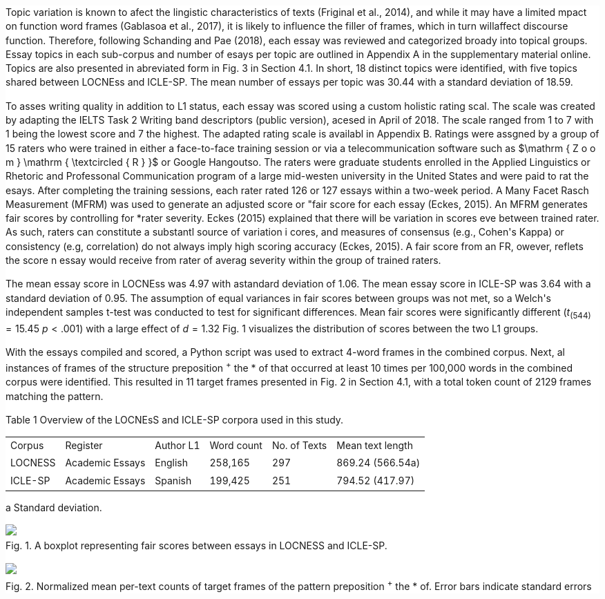 Topic variation is known to afect the lingistic characteristics of texts (Friginal et al., 2014), and while it may have a limited mpact on function word frames (Gablasoa et al., 2017), it is likely to influence the filler of frames, which in turn willaffect discourse function. Therefore, following Schanding and Pae (2018), each essay was reviewed and categorized broady into topical groups. Essay topics in each sub-corpus and number of esays per topic are outlined in Appendix A in the supplementary material online. Topics are also presented in abreviated form in Fig. 3 in Section 4.1. In short, 18 distinct topics were identified, with five topics shared between LOCNEss and ICLE-SP. The mean number of essays per topic was 30.44 with a standard deviation of 18.59.

To asses writing quality in addition to L1 status, each essay was scored using a custom holistic rating scal. The scale was created by adapting the IELTS Task 2 Writing band descriptors (public version), acesed in April of 2018. The scale ranged from 1 to 7 with 1 being the lowest score and 7 the highest. The adapted rating scale is availabl in Appendix B. Ratings were assgned by a group of 15 raters who were trained in either a face-to-face training session or via a telecommunication software such as $\mathrm { Z o o m } \mathrm { \textcircled { R } }$ or Google Hangoutso. The raters were graduate students enrolled in the Applied Linguistics or Rhetoric and Professonal Communication program of a large mid-westen university in the United States and were paid to rat the esays. After completing the training sessions, each rater rated 126 or 127 essays within a two-week period. A Many Facet Rasch Measurement (MFRM) was used to generate an adjusted score or "fair score for each essay (Eckes, 2015). An MFRM generates fair scores by controlling for \*rater severity. Eckes (2015) explained that there will be variation in scores eve between trained rater. As such, raters can constitute a substantl source of variation i cores, and measures of consensus (e.g., Cohen's Kappa) or consistency (e.g, correlation) do not always imply high scoring accuracy (Eckes, 2015). A fair score from an FR, owever, reflets the score n essay would receive from  rater of averag severity within the group of trained raters.

The mean essay score in LOCNEss was 4.97 with astandard deviation of 1.06. The mean essay score in ICLE-SP was 3.64 with a standard deviation of 0.95. The assumption of equal variances in fair scores between groups was not met, so a Welch's independent samples t-test was conducted to test for significant differences. Mean fair scores were significantly different $( t _ { ( 5 4 4 ) } = 1 5 . 4 5$ $p < . 0 0 1 )$ with a large effect of $d = 1 . 3 2$ Fig. 1 visualizes the distribution of scores between the two L1 groups.

With the essays compiled and scored, a Python script was used to extract 4-word frames in the combined corpus. Next, al instances of frames of the structure preposition $^ +$ the \* of that occurred at least 10 times per 100,000 words in the combined corpus were identified. This resulted in 11 target frames presented in Fig. 2 in Section 4.1, with a total token count of 2129 frames matching the pattern.

Table 1 Overview of the LOCNEsS and ICLE-SP corpora used in this study.   

<html><body><table><tr><td>Corpus</td><td>Register</td><td>Author L1</td><td>Word count</td><td>No. of Texts</td><td>Mean text length</td></tr><tr><td>LOCNESS</td><td>Academic Essays</td><td>English</td><td>258,165</td><td>297</td><td>869.24 (566.54a)</td></tr><tr><td>ICLE-SP</td><td>Academic Essays</td><td> Spanish</td><td>199,425</td><td>251</td><td>794.52 (417.97)</td></tr></table></body></html>

a Standard deviation.

![](img/f41d85828b549477e480b69f5af43e7186c44eaadb2c000943c85bfcb289ea80.jpg)  
Fig. 1. A boxplot representing fair scores between essays in LOCNESS and ICLE-SP.

![](img/d8978a00283a77690dd69181f585fabe7b23e70600db8f7ee71f2689285bc524.jpg)  
Fig. 2. Normalized mean per-text counts of target frames of the pattern preposition $^ +$ the \* of. Error bars indicate standard errors
